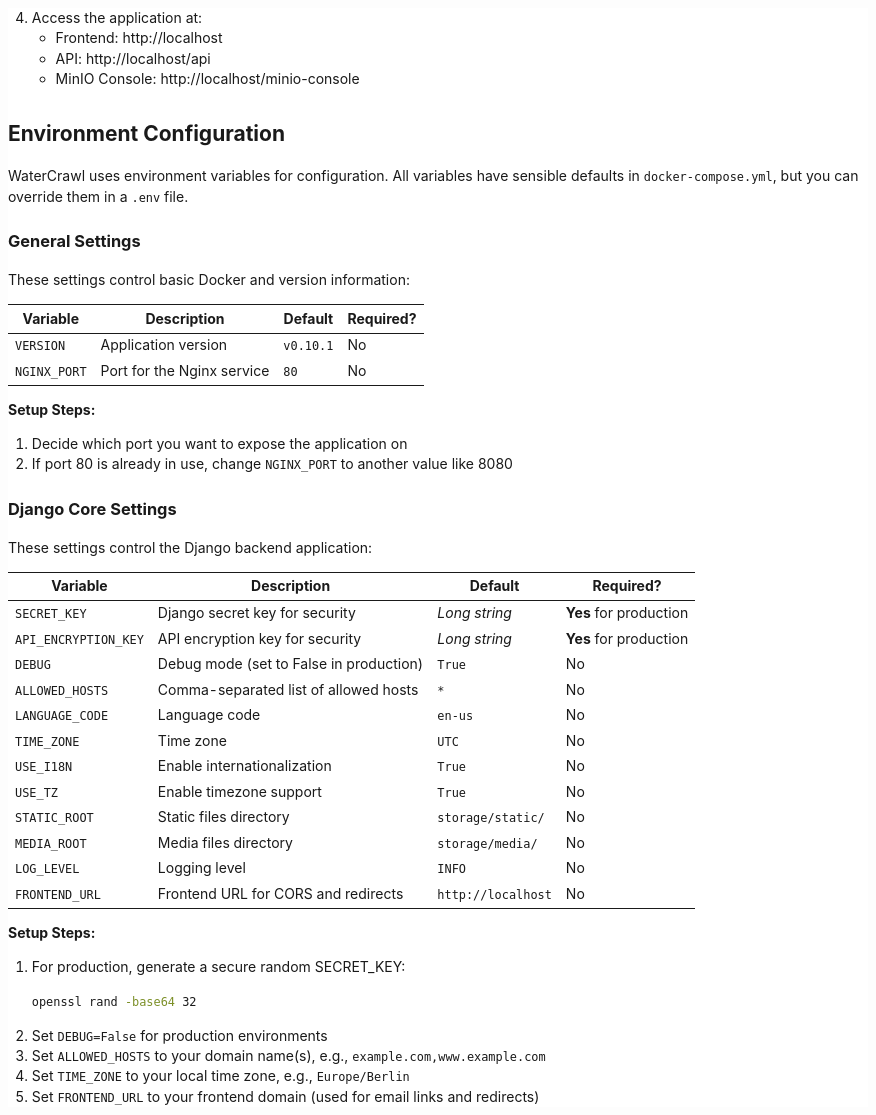 4. Access the application at:
   - Frontend: http://localhost
   - API: http://localhost/api
   - MinIO Console: http://localhost/minio-console

## Environment Configuration

WaterCrawl uses environment variables for configuration. All variables have sensible defaults in `docker-compose.yml`, but you can override them in a `.env` file.

### General Settings

These settings control basic Docker and version information:

| Variable | Description | Default | Required? |
|----------|-------------|---------|-----------|
| `VERSION` | Application version | `v0.10.1` | No |
| `NGINX_PORT` | Port for the Nginx service | `80` | No |

**Setup Steps:**
1. Decide which port you want to expose the application on
2. If port 80 is already in use, change `NGINX_PORT` to another value like 8080

### Django Core Settings

These settings control the Django backend application:

| Variable | Description | Default | Required? |
|----------|-------------|---------|-----------|
| `SECRET_KEY` | Django secret key for security | *Long string* | **Yes** for production |
| `API_ENCRYPTION_KEY` | API encryption key for security | *Long string* | **Yes** for production |
| `DEBUG` | Debug mode (set to False in production) | `True` | No |
| `ALLOWED_HOSTS` | Comma-separated list of allowed hosts | `*` | No |
| `LANGUAGE_CODE` | Language code | `en-us` | No |
| `TIME_ZONE` | Time zone | `UTC` | No |
| `USE_I18N` | Enable internationalization | `True` | No |
| `USE_TZ` | Enable timezone support | `True` | No |
| `STATIC_ROOT` | Static files directory | `storage/static/` | No |
| `MEDIA_ROOT` | Media files directory | `storage/media/` | No |
| `LOG_LEVEL` | Logging level | `INFO` | No |
| `FRONTEND_URL` | Frontend URL for CORS and redirects | `http://localhost` | No |

**Setup Steps:**
1. For production, generate a secure random SECRET_KEY:
   ```bash
   openssl rand -base64 32
   ```
2. Set `DEBUG=False` for production environments
3. Set `ALLOWED_HOSTS` to your domain name(s), e.g., `example.com,www.example.com`
4. Set `TIME_ZONE` to your local time zone, e.g., `Europe/Berlin`
5. Set `FRONTEND_URL` to your frontend domain (used for email links and redirects)
